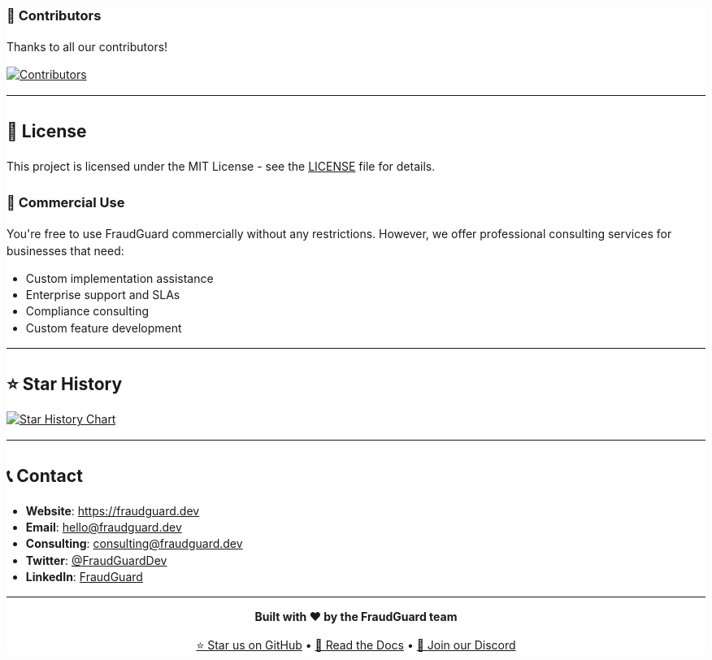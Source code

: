 ### 👥 **Contributors**
Thanks to all our contributors! 

[![Contributors](https://contrib.rocks/image?repo=dev00amk/fraud-analytics-platform)](https://github.com/dev00amk/fraud-analytics-platform/graphs/contributors)

---

## 📄 License

This project is licensed under the MIT License - see the [LICENSE](LICENSE) file for details.

### 🏢 **Commercial Use**
You're free to use FraudGuard commercially without any restrictions. However, we offer professional consulting services for businesses that need:
- Custom implementation assistance
- Enterprise support and SLAs
- Compliance consulting
- Custom feature development

---

## ⭐ Star History

[![Star History Chart](https://api.star-history.com/svg?repos=dev00amk/fraud-analytics-platform&type=Date)](https://star-history.com/#dev00amk/fraud-analytics-platform&Date)

---

## 📞 Contact

- **Website**: https://fraudguard.dev
- **Email**: hello@fraudguard.dev
- **Consulting**: consulting@fraudguard.dev
- **Twitter**: [@FraudGuardDev](https://twitter.com/FraudGuardDev)
- **LinkedIn**: [FraudGuard](https://linkedin.com/company/fraudguard)

---

<div align="center">

**Built with ❤️ by the FraudGuard team**

[⭐ Star us on GitHub](https://github.com/dev00amk/fraud-analytics-platform) • [📖 Read the Docs](https://docs.fraudguard.dev) • [💬 Join our Discord](https://discord.gg/fraudguard)

</div>
